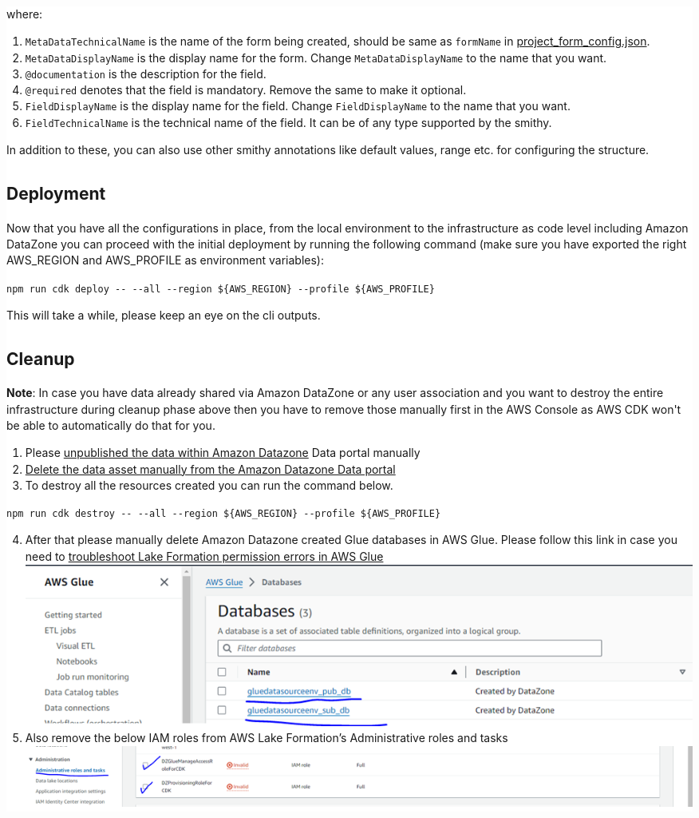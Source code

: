 where:

1. `MetaDataTechnicalName` is the name of the form being created, should be same as `formName` in [project_form_config.json](lib%2Fconfig%2Fproject_form_config.json).
2. `MetaDataDisplayName` is the display name for the form. Change `MetaDataDisplayName` to the name that you want.
3. `@documentation` is the description for the field.
4. `@required` denotes that the field is mandatory. Remove the same to make it optional.
5. `FieldDisplayName` is the display name for the field. Change `FieldDisplayName` to the name that you want.
6. `FieldTechnicalName` is the technical name of the field. It can be of any type supported by the smithy.

In addition to these, you can also use other smithy annotations like default values, range etc. for configuring the structure.

## Deployment

Now that you have all the configurations in place, from the local environment to the infrastructure as code level including Amazon DataZone you can proceed with the initial deployment by running the following command (make sure you have exported the right AWS_REGION and AWS_PROFILE as environment variables):

`npm run cdk deploy -- --all --region ${AWS_REGION} --profile ${AWS_PROFILE}`

This will take a while, please keep an eye on the cli outputs.

## Cleanup

**Note**: In case you have data already shared via Amazon DataZone or any user association and you want to destroy the entire infrastructure during cleanup phase above then you have to remove those manually first in the AWS Console as AWS CDK won't be able to automatically do that for you.

1. Please [unpublished the data within Amazon Datazone](https://docs.aws.amazon.com/datazone/latest/userguide/archive-data-asset.html) Data portal manually
2. [Delete the data asset manually from the Amazon Datazone Data portal](https://docs.aws.amazon.com/datazone/latest/userguide/delete-data-asset.html)
3. To destroy all the resources created you can run the command below.

`npm run cdk destroy -- --all --region ${AWS_REGION} --profile ${AWS_PROFILE}`

4. After that please manually delete Amazon Datazone created Glue databases in AWS Glue. Please follow this link in case you need to [troubleshoot Lake Formation permission errors in AWS Glue](https://repost.aws/knowledge-center/glue-insufficient-lakeformation-permissions)
![alt text](image-1.png)
5. Also remove the below IAM roles from AWS Lake Formation’s Administrative roles and tasks
![alt text](image-2.png)
